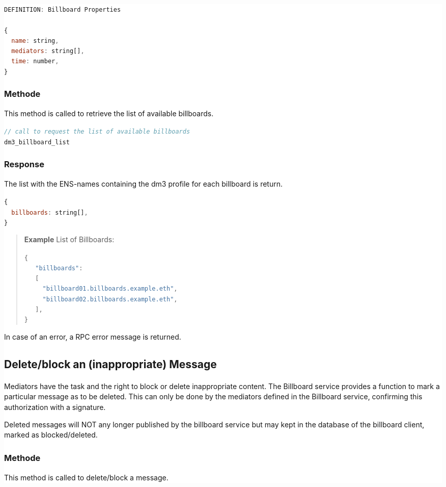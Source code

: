 ```JavaScript
DEFINITION: Billboard Properties

{
  name: string,
  mediators: string[],
  time: number,
}
```

### Methode

This method is called to retrieve the list of available billboards.

```TypeScript
// call to request the list of available billboards
dm3_billboard_list
```

### Response

The list with the ENS-names containing the dm3 profile for each billboard is return.

```JavaScript
{
  billboards: string[],
}
```

> **Example** List of Billboards:
>
> ```JavaScript
> {
>    "billboards": 
>    [
>      "billboard01.billboards.example.eth",
>      "billboard02.billboards.example.eth",
>    ],
> }
> ```

In case of an error, a RPC error message is returned.

## Delete/block an (inappropriate) Message

Mediators have the task and the right to block or delete inappropriate content. The Billboard service provides a function to mark a particular message as to be deleted. This can only be done by the mediators defined in the Billboard service, confirming this authorization with a signature.

Deleted messages will NOT any longer published by the billboard service but may kept in the database of the billboard client, marked as blocked/deleted.

### Methode

This method is called to delete/block a message.
